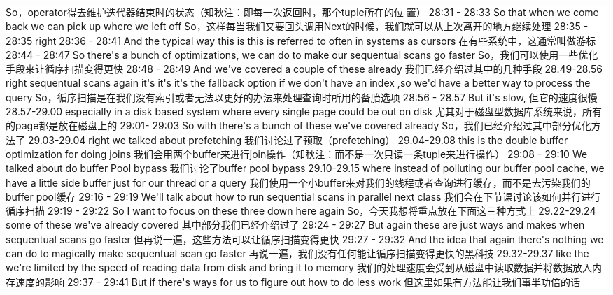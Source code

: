 So，operator得去维护迭代器结束时的状态（知秋注：即每⼀次返回时，那个tuple所在的位
置）
28:31 - 28:33
So that when we come back we can pick up where we left off
So，这样每当我们⼜要回头调⽤Next的时候，我们就可以从上次离开的地⽅继续处理
28:35 - 28:35
right
28:36 - 28:41
And the typical way this is this is referred to often in systems as cursors
在有些系统中，这通常叫做游标
28:44 - 28:47
So there's a bunch of optimizations, we can do to make our sequentual scans go faster
So，我们可以使⽤⼀些优化⼿段来让循序扫描变得更快
28:48 - 28:49
And we've covered a couple of these already
我们已经介绍过其中的⼏种⼿段
28.49-28.56
right sequentual scans again it's it's it's the fallback option if we don't have an index ,so
we'd have a better way to process the query
So，循序扫描是在我们没有索引或者⽆法以更好的办法来处理查询时所⽤的备胎选项
28:56 - 28.57
But it's slow,
但它的速度很慢
28.57-29.00
especially in a disk based system where every single page could be out on disk
尤其对于磁盘型数据库系统来说，所有的page都是放在磁盘上的
29:01- 29:03
So with there's a bunch of these we've covered already
So，我们已经介绍过其中部分优化⽅法了
29.03-29.04
right we talked about prefetching
我们讨论过了预取（prefetching）
29.04-29.08
this is the double buffer optimization for doing joins
我们会⽤两个buffer来进⾏join操作（知秋注：⽽不是⼀次只读⼀条tuple来进⾏操作）
29:08 - 29:10
We talked about do buffer Pool bypass
我们讨论了buffer pool bypass
29.10-29.15
where instead of polluting our buffer pool cache, we have a little side buffer just for our
thread or a query
我们使⽤⼀个⼩buffer来对我们的线程或者查询进⾏缓存，⽽不是去污染我们的buffer pool缓存
29:16 - 29:19
We'll talk about how to run sequential scans in parallel next class
我们会在下节课讨论该如何并⾏进⾏循序扫描
29:19 - 29:22
So I want to focus on these three down here again
So，今天我想将重点放在下⾯这三种⽅式上
29.22-29.24
some of these we've already covered
其中部分我们已经介绍过了
29:24 - 29:27
But again these are just ways and makes when sequentual scans go faster
但再说⼀遍，这些⽅法可以让循序扫描变得更快
29:27 - 29:32
And the idea that again there's nothing we can do to magically make sequentual scan go
faster
再说⼀遍，我们没有任何能让循序扫描变得更快的⿊科技
29.32-29.37
like the we're limited by the speed of reading data from disk and bring it to memory
我们的处理速度会受到从磁盘中读取数据并将数据放⼊内存速度的影响
29:37 - 29:41
But if there's ways for us to figure out how to do less work
但这⾥如果有⽅法能让我们事半功倍的话